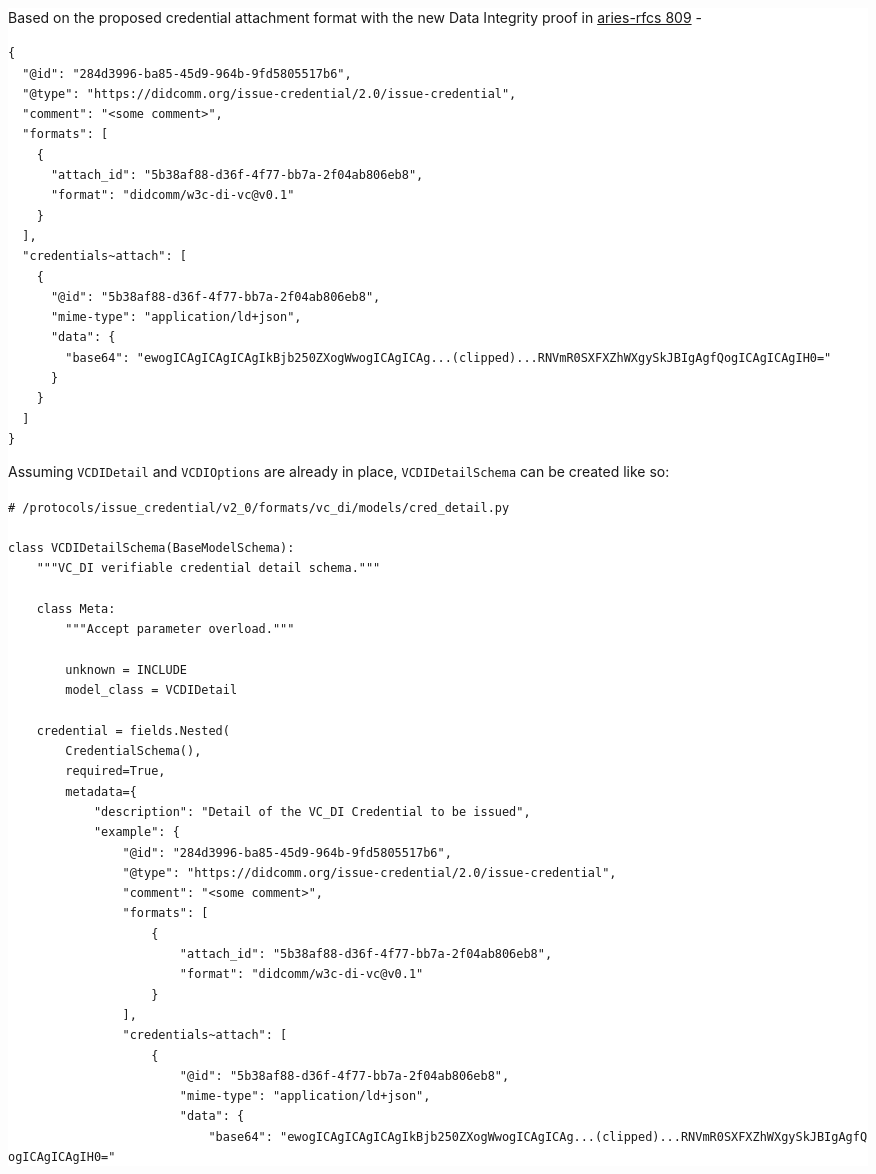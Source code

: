 Based on the proposed credential attachment format with the new Data Integrity proof in [aries-rfcs 809](https://github.com/hyperledger/aries-rfcs/pull/809/files#diff-40b1f86053dd6f0b34250d5be1319d3a0662b96a5a121957fe4dc8cceaa9cbc8R132-R151) -

```
{
  "@id": "284d3996-ba85-45d9-964b-9fd5805517b6",
  "@type": "https://didcomm.org/issue-credential/2.0/issue-credential",
  "comment": "<some comment>",
  "formats": [
    {
      "attach_id": "5b38af88-d36f-4f77-bb7a-2f04ab806eb8",
      "format": "didcomm/w3c-di-vc@v0.1"
    }
  ],
  "credentials~attach": [
    {
      "@id": "5b38af88-d36f-4f77-bb7a-2f04ab806eb8",
      "mime-type": "application/ld+json",
      "data": {
        "base64": "ewogICAgICAgICAgIkBjb250ZXogWwogICAgICAg...(clipped)...RNVmR0SXFXZhWXgySkJBIgAgfQogICAgICAgIH0="
      }
    }
  ]
}
```

Assuming `VCDIDetail` and `VCDIOptions` are already in place, `VCDIDetailSchema` can be created like so:

```
# /protocols/issue_credential/v2_0/formats/vc_di/models/cred_detail.py

class VCDIDetailSchema(BaseModelSchema):
    """VC_DI verifiable credential detail schema."""

    class Meta:
        """Accept parameter overload."""

        unknown = INCLUDE
        model_class = VCDIDetail

    credential = fields.Nested(
        CredentialSchema(),
        required=True,
        metadata={
            "description": "Detail of the VC_DI Credential to be issued",
            "example": {
                "@id": "284d3996-ba85-45d9-964b-9fd5805517b6",
                "@type": "https://didcomm.org/issue-credential/2.0/issue-credential",
                "comment": "<some comment>",
                "formats": [
                    {
                        "attach_id": "5b38af88-d36f-4f77-bb7a-2f04ab806eb8",
                        "format": "didcomm/w3c-di-vc@v0.1"
                    }
                ],
                "credentials~attach": [
                    {
                        "@id": "5b38af88-d36f-4f77-bb7a-2f04ab806eb8",
                        "mime-type": "application/ld+json",
                        "data": {
                            "base64": "ewogICAgICAgICAgIkBjb250ZXogWwogICAgICAg...(clipped)...RNVmR0SXFXZhWXgySkJBIgAgfQogICAgICAgIH0="
```